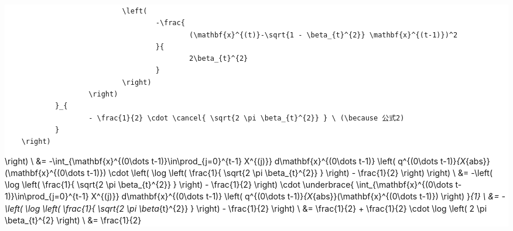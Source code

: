                                 \left(
                                        -\frac{
                                                (\mathbf{x}^{(t)}-\sqrt{1 - \beta_{t}^{2}} \mathbf{x}^{(t-1)})^2
                                        }{
                                                2\beta_{t}^{2}
                                        }
                                \right)
                        \right)
                }_{
                        - \frac{1}{2} \cdot \cancel{ \sqrt{2 \pi \beta_{t}^{2}} } \ (\because 公式2)
                }
        \right)
\right) \\
&= -\int_{\mathbf{x}^{(0\dots t-1)}\in\prod_{j=0}^{t-1} X^{(j)}} d\mathbf{x}^{(0\dots t-1)}
\left(
        q^{(0\dots t-1)}_{X_{abs}}(\mathbf{x}^{(0\dots t-1)})
        \cdot
        \left(
                \log \left(
                        \frac{1}{
                                \sqrt{2 \pi \beta_{t}^{2}}
                        }
                \right)
                -
                \frac{1}{2}
        \right)
\right) \\
&=
-\left(
        \log \left(
                \frac{1}{
                        \sqrt{2 \pi \beta_{t}^{2}}
                }
        \right)
        -
        \frac{1}{2}
\right)
\cdot
\underbrace{
\int_{\mathbf{x}^{(0\dots t-1)}\in\prod_{j=0}^{t-1} X^{(j)}} d\mathbf{x}^{(0\dots t-1)}
\left(
        q^{(0\dots t-1)}_{X_{abs}}(\mathbf{x}^{(0\dots t-1)})
\right) 
}_{1} \\
&=
-\left(
        \log \left(
                \frac{1}{
                        \sqrt{2 \pi \beta_{t}^{2}}
                }
        \right)
        -
        \frac{1}{2}
\right) \\
&=
\frac{1}{2}
+
\frac{1}{2}
\cdot
\log \left(
        2 \pi \beta_{t}^{2}
\right) \\
&=
\frac{1}{2}